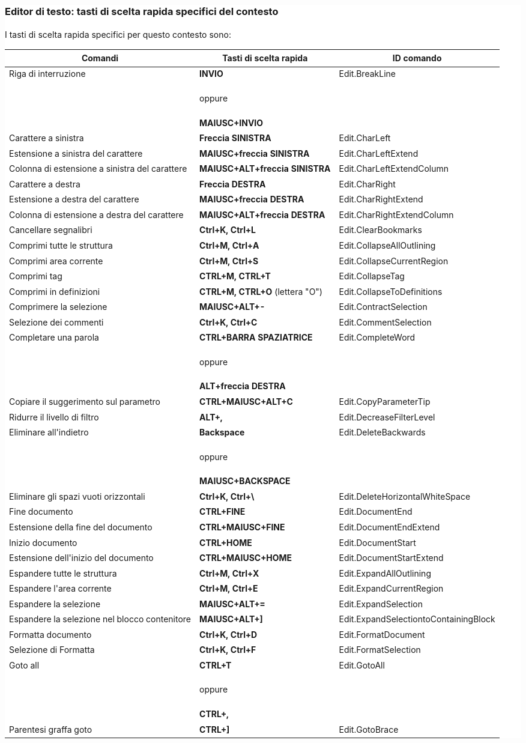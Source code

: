 ### <a name="text-editor-context-specific-shortcuts"></a><a name="bkmk_text-editor-context-specific-shortcuts"></a> Editor di testo: tasti di scelta rapida specifici del contesto

I tasti di scelta rapida specifici per questo contesto sono:


| Comandi | Tasti di scelta rapida |ID comando|
|-|-|-|
|Riga di interruzione| **INVIO**<br /><br /> oppure<br /><br /> **MAIUSC+INVIO** | Edit.BreakLine |
|Carattere a sinistra| **Freccia SINISTRA** | Edit.CharLeft |
|Estensione a sinistra del carattere| **MAIUSC+freccia SINISTRA** | Edit.CharLeftExtend |
|Colonna di estensione a sinistra del carattere| **MAIUSC+ALT+freccia SINISTRA** | Edit.CharLeftExtendColumn |
|Carattere a destra| **Freccia DESTRA** | Edit.CharRight |
|Estensione a destra del carattere| **MAIUSC+freccia DESTRA** | Edit.CharRightExtend |
|Colonna di estensione a destra del carattere| **MAIUSC+ALT+freccia DESTRA** | Edit.CharRightExtendColumn |
|Cancellare segnalibri| **Ctrl+K, Ctrl+L** | Edit.ClearBookmarks |
|Comprimi tutte le struttura| **Ctrl+M, Ctrl+A** | Edit.CollapseAllOutlining |
|Comprimi area corrente| **Ctrl+M, Ctrl+S** | Edit.CollapseCurrentRegion |
|Comprimi tag| **CTRL+M, CTRL+T** | Edit.CollapseTag |
|Comprimi in definizioni| **CTRL+M, CTRL+O** (lettera "O") | Edit.CollapseToDefinitions |
|Comprimere la selezione| **MAIUSC+ALT+-** | Edit.ContractSelection |
|Selezione dei commenti| **Ctrl+K, Ctrl+C** | Edit.CommentSelection |
|Completare una parola| **CTRL+BARRA SPAZIATRICE**<br /><br /> oppure<br /><br /> **ALT+freccia DESTRA** | Edit.CompleteWord |
|Copiare il suggerimento sul parametro| **CTRL+MAIUSC+ALT+C** | Edit.CopyParameterTip |
|Ridurre il livello di filtro| **ALT+,** | Edit.DecreaseFilterLevel |
|Eliminare all'indietro| **Backspace**<br /><br /> oppure<br /><br /> **MAIUSC+BACKSPACE** | Edit.DeleteBackwards |
|Eliminare gli spazi vuoti orizzontali| **Ctrl+K, Ctrl+\\** | Edit.DeleteHorizontalWhiteSpace |
|Fine documento| **CTRL+FINE** | Edit.DocumentEnd |
|Estensione della fine del documento| **CTRL+MAIUSC+FINE** | Edit.DocumentEndExtend |
|Inizio documento| **CTRL+HOME** | Edit.DocumentStart |
|Estensione dell'inizio del documento| **CTRL+MAIUSC+HOME** | Edit.DocumentStartExtend |
|Espandere tutte le struttura| **Ctrl+M, Ctrl+X** | Edit.ExpandAllOutlining |
|Espandere l'area corrente| **Ctrl+M, Ctrl+E** | Edit.ExpandCurrentRegion |
|Espandere la selezione| **MAIUSC+ALT+=** | Edit.ExpandSelection |
|Espandere la selezione nel blocco contenitore| **MAIUSC+ALT+]** | Edit.ExpandSelectiontoContainingBlock |
|Formatta documento| **Ctrl+K, Ctrl+D** | Edit.FormatDocument |
|Selezione di Formatta| **Ctrl+K, Ctrl+F** | Edit.FormatSelection |
|Goto all| **CTRL+T**<br /><br /> oppure<br /><br /> **CTRL+,** | Edit.GotoAll |
|Parentesi graffa goto| **CTRL+]** | Edit.GotoBrace |